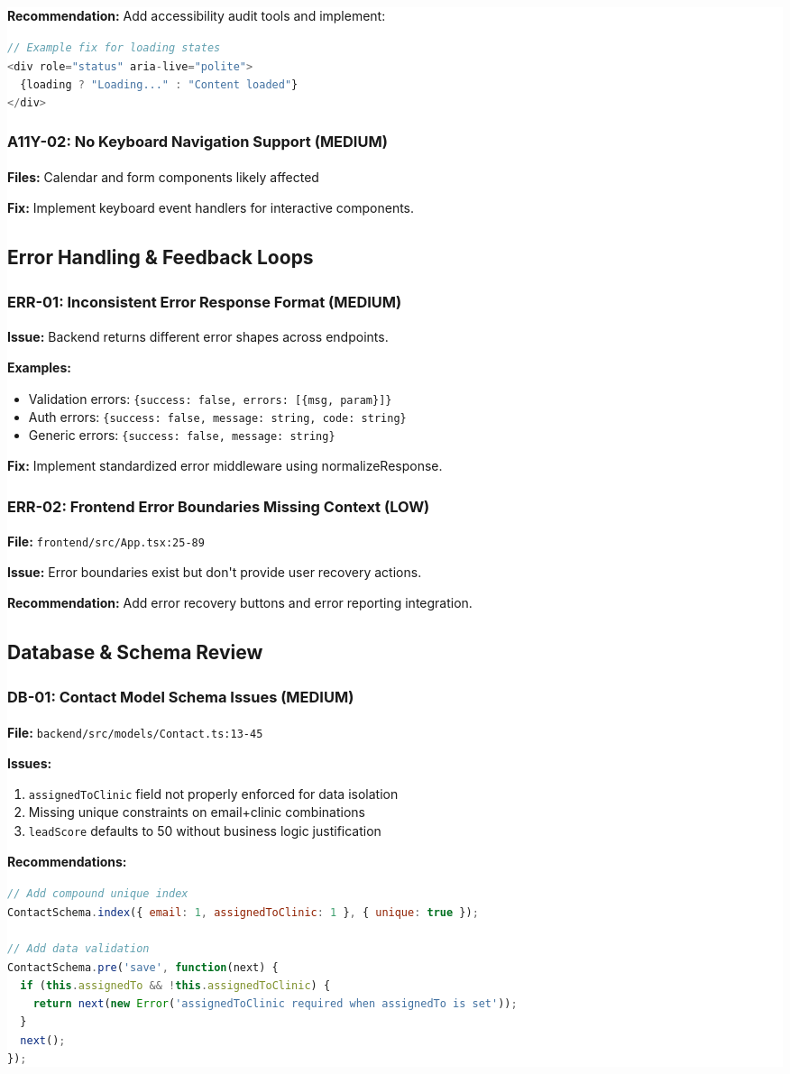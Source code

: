 **Recommendation:** Add accessibility audit tools and implement:
```typescript
// Example fix for loading states
<div role="status" aria-live="polite">
  {loading ? "Loading..." : "Content loaded"}
</div>
```

### A11Y-02: No Keyboard Navigation Support (MEDIUM)
**Files:** Calendar and form components likely affected

**Fix:** Implement keyboard event handlers for interactive components.

## Error Handling & Feedback Loops

### ERR-01: Inconsistent Error Response Format (MEDIUM)
**Issue:** Backend returns different error shapes across endpoints.

**Examples:**
- Validation errors: `{success: false, errors: [{msg, param}]}`
- Auth errors: `{success: false, message: string, code: string}`  
- Generic errors: `{success: false, message: string}`

**Fix:** Implement standardized error middleware using normalizeResponse.

### ERR-02: Frontend Error Boundaries Missing Context (LOW)
**File:** `frontend/src/App.tsx:25-89`

**Issue:** Error boundaries exist but don't provide user recovery actions.

**Recommendation:** Add error recovery buttons and error reporting integration.

## Database & Schema Review

### DB-01: Contact Model Schema Issues (MEDIUM)
**File:** `backend/src/models/Contact.ts:13-45`

**Issues:**
1. `assignedToClinic` field not properly enforced for data isolation
2. Missing unique constraints on email+clinic combinations  
3. `leadScore` defaults to 50 without business logic justification

**Recommendations:**
```javascript
// Add compound unique index
ContactSchema.index({ email: 1, assignedToClinic: 1 }, { unique: true });

// Add data validation
ContactSchema.pre('save', function(next) {
  if (this.assignedTo && !this.assignedToClinic) {
    return next(new Error('assignedToClinic required when assignedTo is set'));
  }
  next();
});
```
